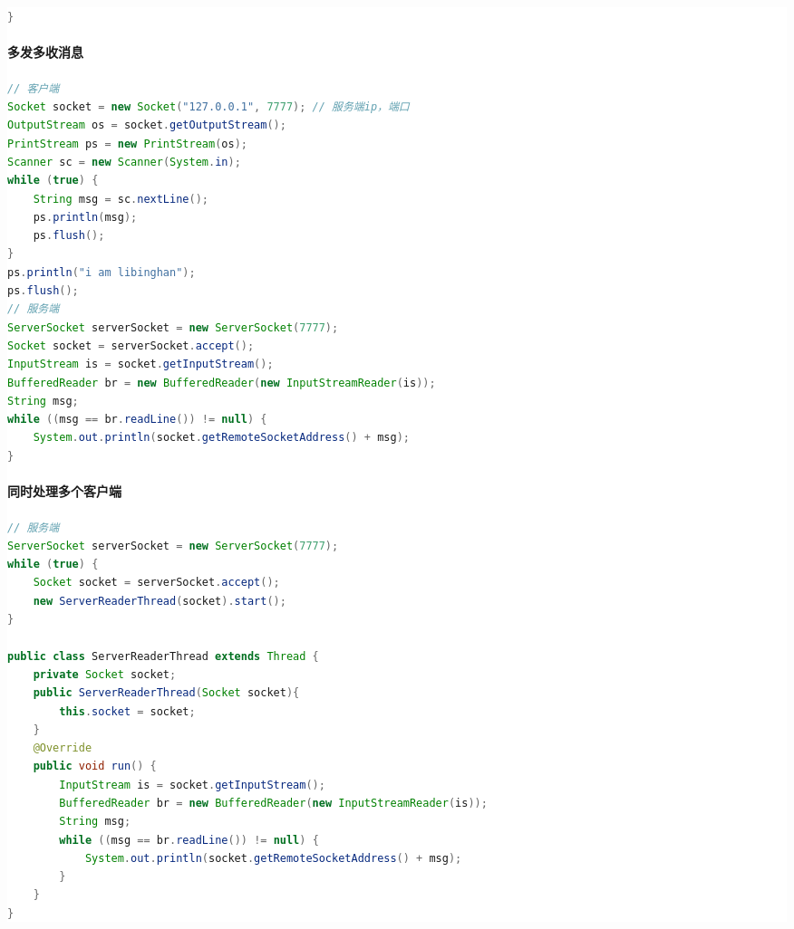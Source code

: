 ```java
}
```

#### 多发多收消息

```java
// 客户端
Socket socket = new Socket("127.0.0.1", 7777); // 服务端ip，端口
OutputStream os = socket.getOutputStream();
PrintStream ps = new PrintStream(os);
Scanner sc = new Scanner(System.in);
while (true) {
    String msg = sc.nextLine();
    ps.println(msg);
    ps.flush();
}
ps.println("i am libinghan");
ps.flush();
// 服务端
ServerSocket serverSocket = new ServerSocket(7777);
Socket socket = serverSocket.accept();
InputStream is = socket.getInputStream();
BufferedReader br = new BufferedReader(new InputStreamReader(is));
String msg;
while ((msg == br.readLine()) != null) {
    System.out.println(socket.getRemoteSocketAddress() + msg);
}
```

#### 同时处理多个客户端

```java
// 服务端
ServerSocket serverSocket = new ServerSocket(7777);
while (true) {
	Socket socket = serverSocket.accept();
    new ServerReaderThread(socket).start();
}

public class ServerReaderThread extends Thread {
    private Socket socket;
    public ServerReaderThread(Socket socket){
        this.socket = socket;
    }
    @Override
    public void run() {
        InputStream is = socket.getInputStream();
        BufferedReader br = new BufferedReader(new InputStreamReader(is));
        String msg;
        while ((msg == br.readLine()) != null) {
            System.out.println(socket.getRemoteSocketAddress() + msg);
        }
    }
}
```
